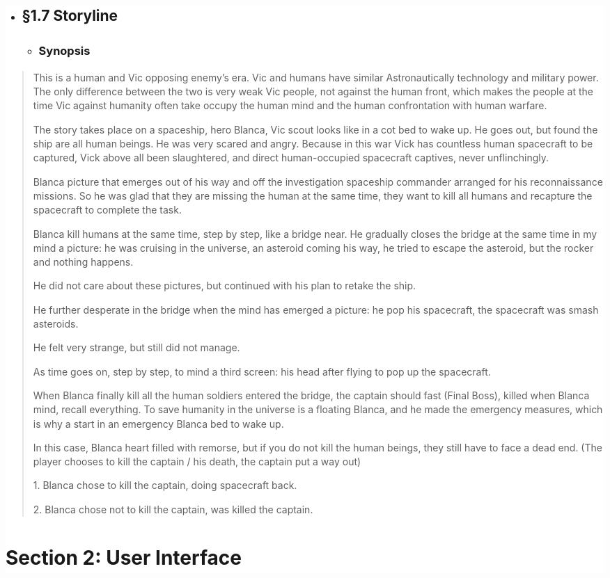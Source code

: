 -   §1.7 Storyline
    --------------

    -   ### Synopsis

> This is a human and Vic opposing enemy’s era. Vic and humans have
> similar Astronautically technology and military power. The only
> difference between the two is very weak Vic people, not against the
> human front, which makes the people at the time Vic against humanity
> often take occupy the human mind and the human confrontation with
> human warfare.
>
> The story takes place on a spaceship, hero Blanca, Vic scout looks
> like in a cot bed to wake up. He goes out, but found the ship are all
> human beings. He was very scared and angry. Because in this war Vick
> has countless human spacecraft to be captured, Vick above all been
> slaughtered, and direct human-occupied spacecraft captives, never
> unflinchingly.
>
> Blanca picture that emerges out of his way and off the investigation
> spaceship commander arranged for his reconnaissance missions. So he
> was glad that they are missing the human at the same time, they want
> to kill all humans and recapture the spacecraft to complete the task.
>
> Blanca kill humans at the same time, step by step, like a bridge near.
> He gradually closes the bridge at the same time in my mind a picture:
> he was cruising in the universe, an asteroid coming his way, he tried
> to escape the asteroid, but the rocker and nothing happens.
>
> He did not care about these pictures, but continued with his plan to
> retake the ship.
>
> He further desperate in the bridge when the mind has emerged a
> picture: he pop his spacecraft, the spacecraft was smash asteroids.
>
> He felt very strange, but still did not manage.
>
> As time goes on, step by step, to mind a third screen: his head after
> flying to pop up the spacecraft.
>
> When Blanca finally kill all the human soldiers entered the bridge,
> the captain should fast (Final Boss), killed when Blanca mind, recall
> everything. To save humanity in the universe is a floating Blanca, and
> he made the emergency measures, which is why a start in an emergency
> Blanca bed to wake up.
>
> In this case, Blanca heart filled with remorse, but if you do not kill
> the human beings, they still have to face a dead end. (The player
> chooses to kill the captain / his death, the captain put a way out)
>
> 1\. Blanca chose to kill the captain, doing spacecraft back.
>
> 2\. Blanca chose not to kill the captain, was killed the captain.

Section 2: User Interface
=========================
